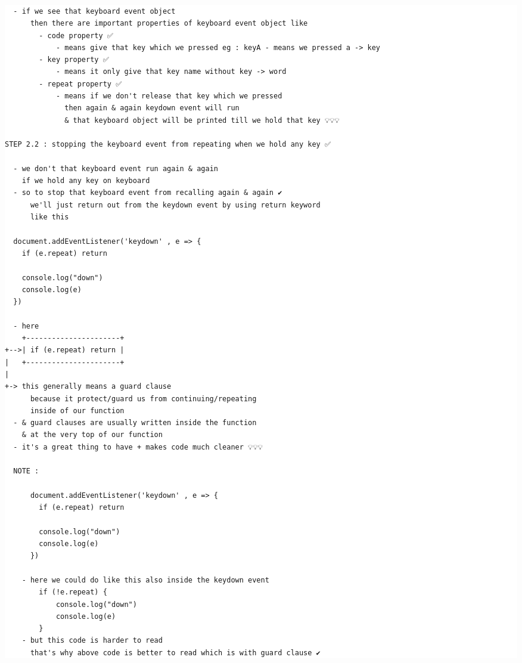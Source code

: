       - if we see that keyboard event object
          then there are important properties of keyboard event object like
            - code property ✅
                - means give that key which we pressed eg : keyA - means we pressed a -> key
            - key property ✅
                - means it only give that key name without key -> word
            - repeat property ✅
                - means if we don't release that key which we pressed
                  then again & again keydown event will run
                  & that keyboard object will be printed till we hold that key 💡💡💡

    STEP 2.2 : stopping the keyboard event from repeating when we hold any key ✅

      - we don't that keyboard event run again & again
        if we hold any key on keyboard
      - so to stop that keyboard event from recalling again & again ✔️
          we'll just return out from the keydown event by using return keyword
          like this

      document.addEventListener('keydown' , e => {
        if (e.repeat) return

        console.log("down")
        console.log(e)
      })

      - here
        +----------------------+
    +-->| if (e.repeat) return |
    |   +----------------------+
    |
    +-> this generally means a guard clause
          because it protect/guard us from continuing/repeating
          inside of our function
      - & guard clauses are usually written inside the function
        & at the very top of our function
      - it's a great thing to have + makes code much cleaner 💡💡💡

      NOTE :

          document.addEventListener('keydown' , e => {
            if (e.repeat) return

            console.log("down")
            console.log(e)
          })

        - here we could do like this also inside the keydown event
            if (!e.repeat) {
                console.log("down")
                console.log(e)
            }
        - but this code is harder to read
          that's why above code is better to read which is with guard clause ✔️
